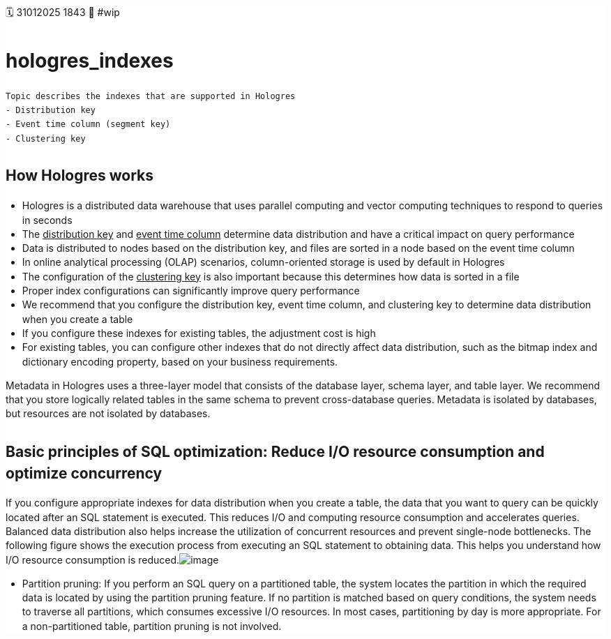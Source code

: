 🗓️ 31012025 1843
📎 #wip 

# hologres_indexes

```ad-abstract
Topic describes the indexes that are supported in Hologres
- Distribution key
- Event time column (segment key)
- Clustering key
```

## How Hologres works

- Hologres is a distributed data warehouse that uses parallel computing and vector computing techniques to respond to queries in seconds
- The [distribution key](https://www.alibabacloud.com/help/en/hologres/user-guide/distribution-key) and [event time column](https://www.alibabacloud.com/help/en/hologres/user-guide/segment-key) determine data distribution and have a critical impact on query performance
- Data is distributed to nodes based on the distribution key, and files are sorted in a node based on the event time column
- In online analytical processing (OLAP) scenarios, column-oriented storage is used by default in Hologres
- The configuration of the [clustering key](https://www.alibabacloud.com/help/en/hologres/user-guide/clustering-key) is also important because this determines how data is sorted in a file
- Proper index configurations can significantly improve query performance
- We recommend that you configure the distribution key, event time column, and clustering key to determine data distribution when you create a table
- If you configure these indexes for existing tables, the adjustment cost is high
- For existing tables, you can configure other indexes that do not directly affect data distribution, such as the bitmap index and dictionary encoding property, based on your business requirements.

Metadata in Hologres uses a three-layer model that consists of the database layer, schema layer, and table layer. We recommend that you store logically related tables in the same schema to prevent cross-database queries. Metadata is isolated by databases, but resources are not isolated by databases.

## **Basic principles of SQL optimization: Reduce I/O resource consumption and optimize concurrency**

If you configure appropriate indexes for data distribution when you create a table, the data that you want to query can be quickly located after an SQL statement is executed. This reduces I/O and computing resource consumption and accelerates queries. Balanced data distribution also helps increase the utilization of concurrent resources and prevent single-node bottlenecks. The following figure shows the execution process from executing an SQL statement to obtaining data. This helps you understand how I/O resource consumption is reduced.![image](https://help-static-aliyun-doc.aliyuncs.com/assets/img/en-US/4655981271/p813026.png)

- Partition pruning: If you perform an SQL query on a partitioned table, the system locates the partition in which the required data is located by using the partition pruning feature. If no partition is matched based on query conditions, the system needs to traverse all partitions, which consumes excessive I/O resources. In most cases, partitioning by day is more appropriate. For a non-partitioned table, partition pruning is not involved.
    